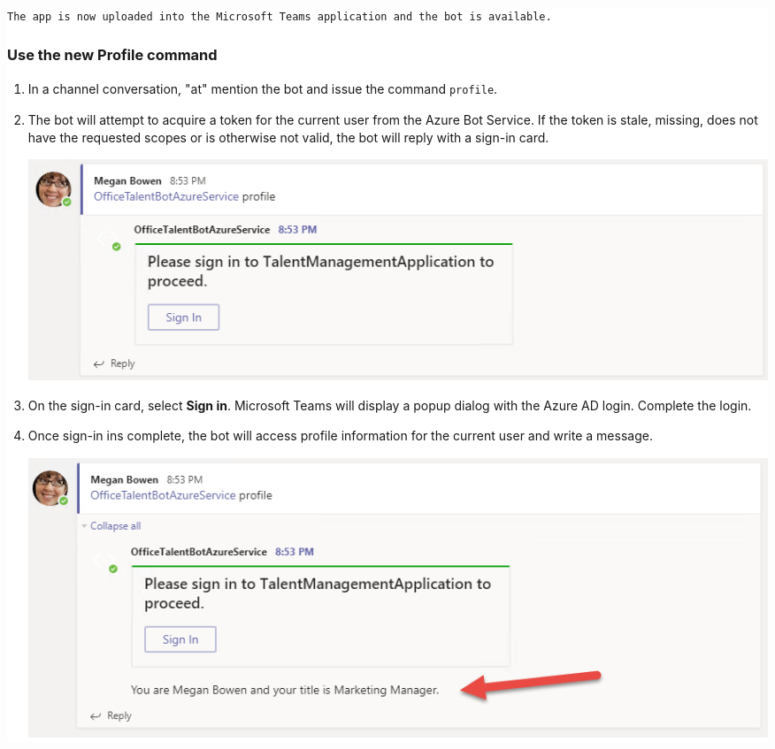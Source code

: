     The app is now uploaded into the Microsoft Teams application and the bot is available.

### Use the new Profile command

1. In a channel conversation, "at" mention the bot and issue the command `profile`.

1. The bot will attempt to acquire a token for the current user from the Azure Bot Service. If the token is stale, missing, does not have the requested scopes or is otherwise not valid, the bot will reply with a sign-in card.

    ![Screenshot of bot with signin card](../../Images/Exercise2-01.png)

1. On the sign-in card, select **Sign in**. Microsoft Teams will display a popup dialog with the Azure AD login. Complete the login.

1. Once sign-in ins complete, the bot will access profile information for the current user and write a message.

    ![Screenshot of bot with profile information message](../../Images/Exercise2-02.png)

